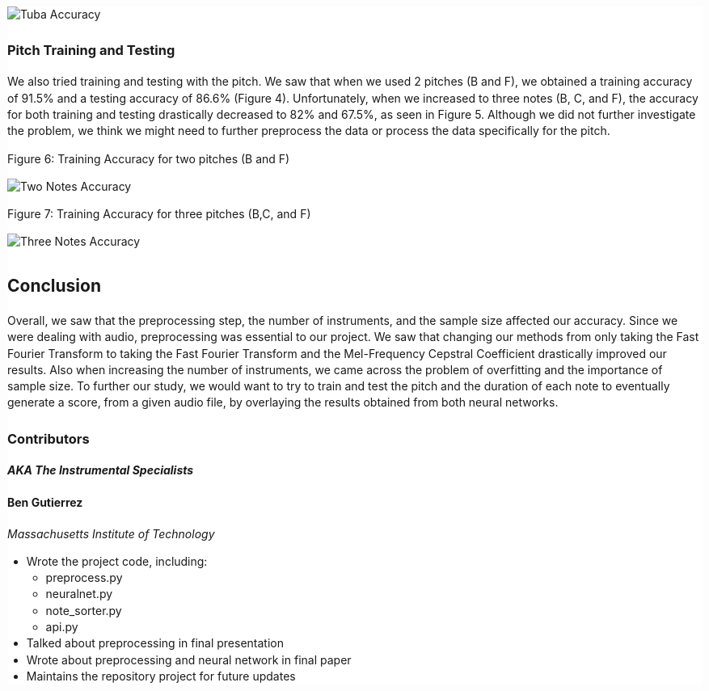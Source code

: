   <img src="images/40_tuba_accuracy.png" alt="Tuba Accuracy">

<h3 id="pitch">Pitch Training and Testing</h3>    
  <p>
  We also tried training and testing with the pitch. We saw that when we used 2 pitches (B and F), we obtained a training accuracy of 91.5% and a testing accuracy of 86.6% (Figure 4). Unfortunately, when we increased to three notes (B, C, and F), the accuracy for both training and testing drastically decreased to 82% and 67.5%, as seen in Figure 5. Although we did not further investigate the problem, we think we might need to further preprocess the data or process the data specifically for the pitch. 
  </p>

  <p>
  Figure 6: Training Accuracy for two pitches (B and F)
  </p>
  
  <img src="images/44_2notesBF_accuracy.png" alt="Two Notes Accuracy">

  <p>
  Figure 7: Training Accuracy for three pitches (B,C, and F)
  </p>
  
  <img src="images/45_3note_BCF_accuracy.png" alt="Three Notes Accuracy">

<h2 id="conclusion">Conclusion</h2>  
  <p>
  Overall, we saw that the preprocessing step, the number of instruments, and the sample size affected our accuracy. Since we were dealing with audio, preprocessing was essential to our project. We saw that changing our methods from only taking the Fast Fourier Transform to taking the Fast Fourier Transform and the Mel-Frequency Cepstral Coefficient drastically improved our results. Also when increasing the number of instruments, we came across the problem of overfitting and the importance of sample size. To further our study, we would want to try to train and test the pitch and the duration of each note to eventually generate a score, from a given audio file, by overlaying the results obtained from both neural networks.
  </p>

<h3 id="contributors">Contributors</h3>
<i><strong>AKA The Instrumental Specialists</strong> </i>
  
<h4><strong>Ben Gutierrez</strong></h4>
<i>Massachusetts Institute of Technology</i>
  <ul>   
    <li>Wrote the project code, including:
	  <ul>
	    <li>preprocess.py</li>
		<li>neuralnet.py</li>
		<li>note_sorter.py</li>
		<li>api.py</li>
  </ul>
    </li>
	<li>Talked about preprocessing in final presentation</li>
	<li>Wrote about preprocessing and neural network in final paper</li>
	<li>Maintains the repository project for future updates</li>
  </ul>
  